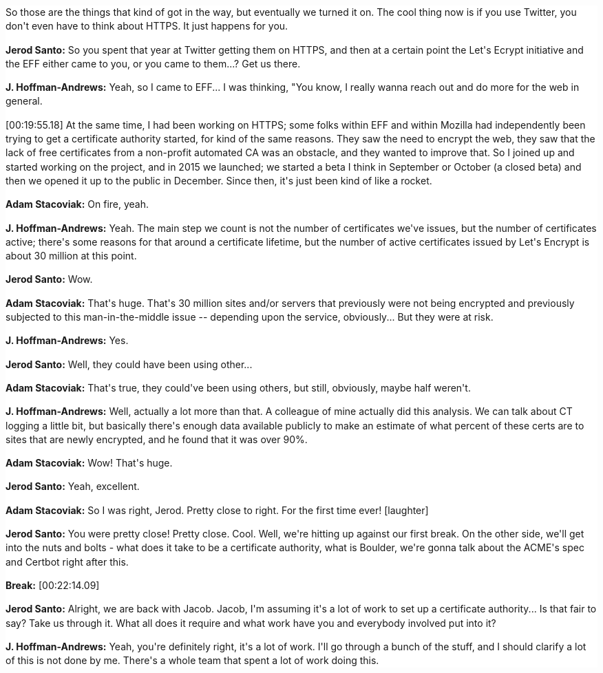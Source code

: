 So those are the things that kind of got in the way, but eventually we turned it on. The cool thing now is if you use Twitter, you don't even have to think about HTTPS. It just happens for you.

**Jerod Santo:** So you spent that year at Twitter getting them on HTTPS, and then at a certain point the Let's Ecrypt initiative and the EFF either came to you, or you came to them...? Get us there.

**J. Hoffman-Andrews:** Yeah, so I came to EFF... I was thinking, "You know, I really wanna reach out and do more for the web in general.

\[00:19:55.18\] At the same time, I had been working on HTTPS; some folks within EFF and within Mozilla had independently been trying to get a certificate authority started, for kind of the same reasons. They saw the need to encrypt the web, they saw that the lack of free certificates from a non-profit automated CA was an obstacle, and they wanted to improve that. So I joined up and started working on the project, and in 2015 we launched; we started a beta I think in September or October (a closed beta) and then we opened it up to the public in December. Since then, it's just been kind of like a rocket.

**Adam Stacoviak:** On fire, yeah.

**J. Hoffman-Andrews:** Yeah. The main step we count is not the number of certificates we've issues, but the number of certificates active; there's some reasons for that around a certificate lifetime, but the number of active certificates issued by Let's Encrypt is about 30 million at this point.

**Jerod Santo:** Wow.

**Adam Stacoviak:** That's huge. That's 30 million sites and/or servers that previously were not being encrypted and previously subjected to this man-in-the-middle issue -- depending upon the service, obviously... But they were at risk.

**J. Hoffman-Andrews:** Yes.

**Jerod Santo:** Well, they could have been using other...

**Adam Stacoviak:** That's true, they could've been using others, but still, obviously, maybe half weren't.

**J. Hoffman-Andrews:** Well, actually a lot more than that. A colleague of mine actually did this analysis. We can talk about CT logging a little bit, but basically there's enough data available publicly to make an estimate of what percent of these certs are to sites that are newly encrypted, and he found that it was over 90%.

**Adam Stacoviak:** Wow! That's huge.

**Jerod Santo:** Yeah, excellent.

**Adam Stacoviak:** So I was right, Jerod. Pretty close to right. For the first time ever! \[laughter\]

**Jerod Santo:** You were pretty close! Pretty close. Cool. Well, we're hitting up against our first break. On the other side, we'll get into the nuts and bolts - what does it take to be a certificate authority, what is Boulder, we're gonna talk about the ACME's spec and Certbot right after this.

**Break:** \[00:22:14.09\]

**Jerod Santo:** Alright, we are back with Jacob. Jacob, I'm assuming it's a lot of work to set up a certificate authority... Is that fair to say? Take us through it. What all does it require and what work have you and everybody involved put into it?

**J. Hoffman-Andrews:** Yeah, you're definitely right, it's a lot of work. I'll go through a bunch of the stuff, and I should clarify a lot of this is not done by me. There's a whole team that spent a lot of work doing this.
